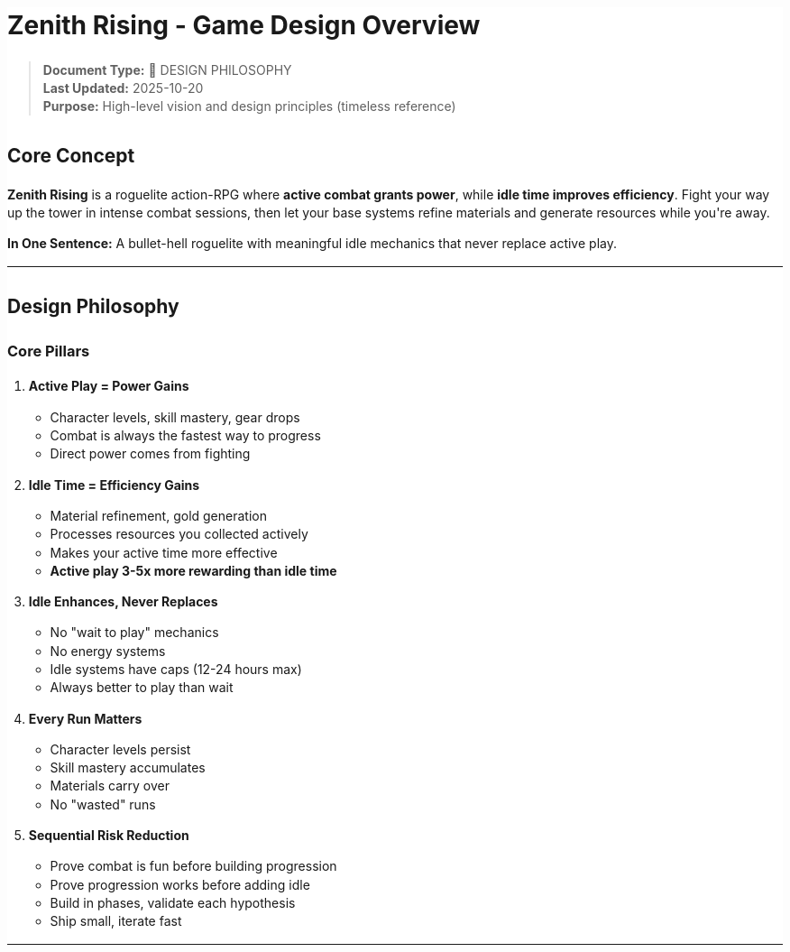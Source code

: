 # Zenith Rising - Game Design Overview

> **Document Type:** 🎯 DESIGN PHILOSOPHY  
> **Last Updated:** 2025-10-20  
> **Purpose:** High-level vision and design principles (timeless reference)

## Core Concept

**Zenith Rising** is a roguelite action-RPG where **active combat grants power**, while **idle time improves efficiency**. Fight your way up the tower in intense combat sessions, then let your base systems refine materials and generate resources while you're away.

**In One Sentence:** A bullet-hell roguelite with meaningful idle mechanics that never replace active play.

---

## Design Philosophy

### Core Pillars

1. **Active Play = Power Gains**

   - Character levels, skill mastery, gear drops
   - Combat is always the fastest way to progress
   - Direct power comes from fighting

2. **Idle Time = Efficiency Gains**

   - Material refinement, gold generation
   - Processes resources you collected actively
   - Makes your active time more effective
   - **Active play 3-5x more rewarding than idle time**

3. **Idle Enhances, Never Replaces**

   - No "wait to play" mechanics
   - No energy systems
   - Idle systems have caps (12-24 hours max)
   - Always better to play than wait

4. **Every Run Matters**

   - Character levels persist
   - Skill mastery accumulates
   - Materials carry over
   - No "wasted" runs

5. **Sequential Risk Reduction**
   - Prove combat is fun before building progression
   - Prove progression works before adding idle
   - Build in phases, validate each hypothesis
   - Ship small, iterate fast

---